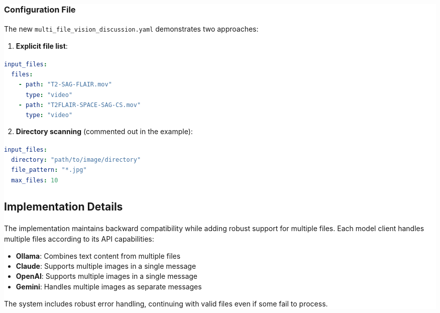 ### Configuration File
The new `multi_file_vision_discussion.yaml` demonstrates two approaches:

1. **Explicit file list**:
```yaml
input_files:
  files:
    - path: "T2-SAG-FLAIR.mov"
      type: "video"
    - path: "T2FLAIR-SPACE-SAG-CS.mov"
      type: "video"
```

2. **Directory scanning** (commented out in the example):
```yaml
input_files:
  directory: "path/to/image/directory"
  file_pattern: "*.jpg"
  max_files: 10
```

## Implementation Details

The implementation maintains backward compatibility while adding robust support for multiple files. Each model client handles multiple files according to its API capabilities:

- **Ollama**: Combines text content from multiple files
- **Claude**: Supports multiple images in a single message
- **OpenAI**: Supports multiple images in a single message
- **Gemini**: Handles multiple images as separate messages

The system includes robust error handling, continuing with valid files even if some fail to process.